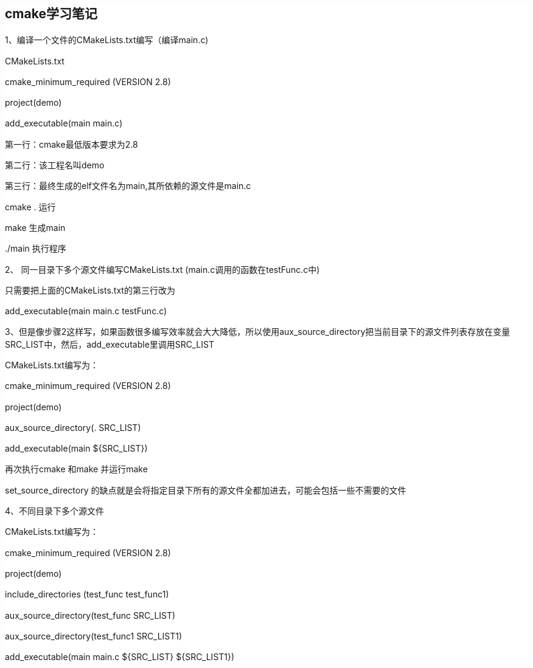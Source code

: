 ## cmake学习笔记

1、编译一个文件的CMakeLists.txt编写（编译main.c)

CMakeLists.txt

  cmake_minimum_required (VERSION 2.8)

  project(demo)

  add_executable(main main.c)

  第一行：cmake最低版本要求为2.8

  第二行：该工程名叫demo

  第三行：最终生成的elf文件名为main,其所依赖的源文件是main.c

  cmake .  运行

  make    生成main

  ./main    执行程序

 2、 同一目录下多个源文件编写CMakeLists.txt
(main.c调用的函数在testFunc.c中)

 只需要把上面的CMakeLists.txt的第三行改为

 add_executable(main main.c testFunc.c)

 3、但是像步骤2这样写，如果函数很多编写效率就会大大降低，所以使用aux_source_directory把当前目录下的源文件列表存放在变量SRC_LIST中，然后，add_executable里调用SRC_LIST

 CMakeLists.txt编写为：

 cmake_minimum_required (VERSION 2.8)

  project(demo)


aux_source_directory(. SRC_LIST)

add_executable(main ${SRC_LIST})

再次执行cmake 和make 并运行make

set_source_directory 的缺点就是会将指定目录下所有的源文件全都加进去，可能会包括一些不需要的文件

4、不同目录下多个源文件

CMakeLists.txt编写为：

 cmake_minimum_required (VERSION 2.8)

  project(demo)

include_directories (test_func test_func1)

aux_source_directory(test_func SRC_LIST)

aux_source_directory(test_func1 SRC_LIST1)

add_executable(main main.c ${SRC_LIST} ${SRC_LIST1})
